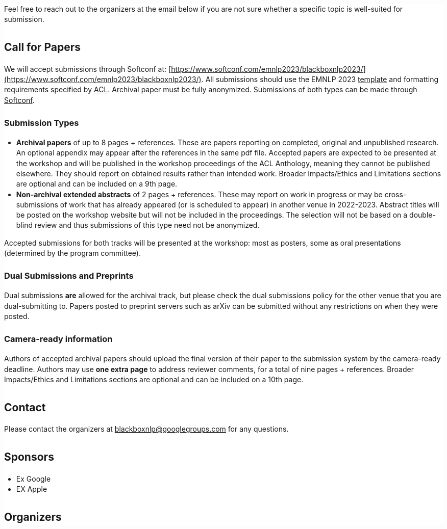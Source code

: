 Feel free to reach out to the organizers at the email below if you are not sure whether a specific topic is well-suited for submission.

## Call for Papers
We will accept submissions through Softconf at: [https://www.softconf.com/emnlp2023/blackboxnlp2023/](https://www.softconf.com/emnlp2023/blackboxnlp2023/). All submissions should use the EMNLP 2023 [template](https://www.overleaf.com/latex/templates/instructions-for-emnlp-2023-proceedings/scyjxmtnrskr) and formatting requirements specified by [ACL](https://acl-org.github.io/ACLPUB/formatting.html). Archival paper must be fully anonymized. Submissions of both types can be made through [Softconf](https://www.softconf.com/emnlp2023/blackboxnlp2023/).


### Submission Types
- **Archival papers** of up to 8 pages + references. These are papers reporting on completed, original and unpublished research. An optional appendix may appear after the references in the same pdf file. Accepted papers are expected to be presented at the workshop and will be published in the workshop proceedings of the ACL Anthology, meaning they cannot be published elsewhere. They should report on obtained results rather than intended work. Broader Impacts/Ethics and Limitations sections are optional and can be included on a 9th page.
- **Non-archival extended abstracts** of 2 pages + references. These may report on work in progress or may be cross-submissions of work that has already appeared (or is scheduled to appear) in another venue in 2022-2023. Abstract titles will be posted on the workshop website but will not be included in the proceedings. The selection will not be based on a double-blind review and thus submissions of this type need not be anonymized. 

Accepted submissions for both tracks will be presented at the workshop: most as posters, some as oral presentations (determined by the program committee).


### Dual Submissions and Preprints
Dual submissions **are** allowed for the archival track, but please check the dual submissions policy for the other venue that you are dual-submitting to. Papers posted to preprint servers such as arXiv can be submitted without any restrictions on when they were posted.

### Camera-ready information
Authors of accepted archival papers should upload the final version of their paper to the submission system by the camera-ready deadline. Authors may use **one extra page** to address reviewer comments, for a total of nine pages + references. Broader Impacts/Ethics and Limitations sections are optional and can be included on a 10th page.

## Contact
Please contact the organizers at <a href="mailto:blackboxnlp@googlegroups.com">blackboxnlp@googlegroups.com</a> for any questions.

## Sponsors

* Ex Google
* EX Apple

## Organizers
